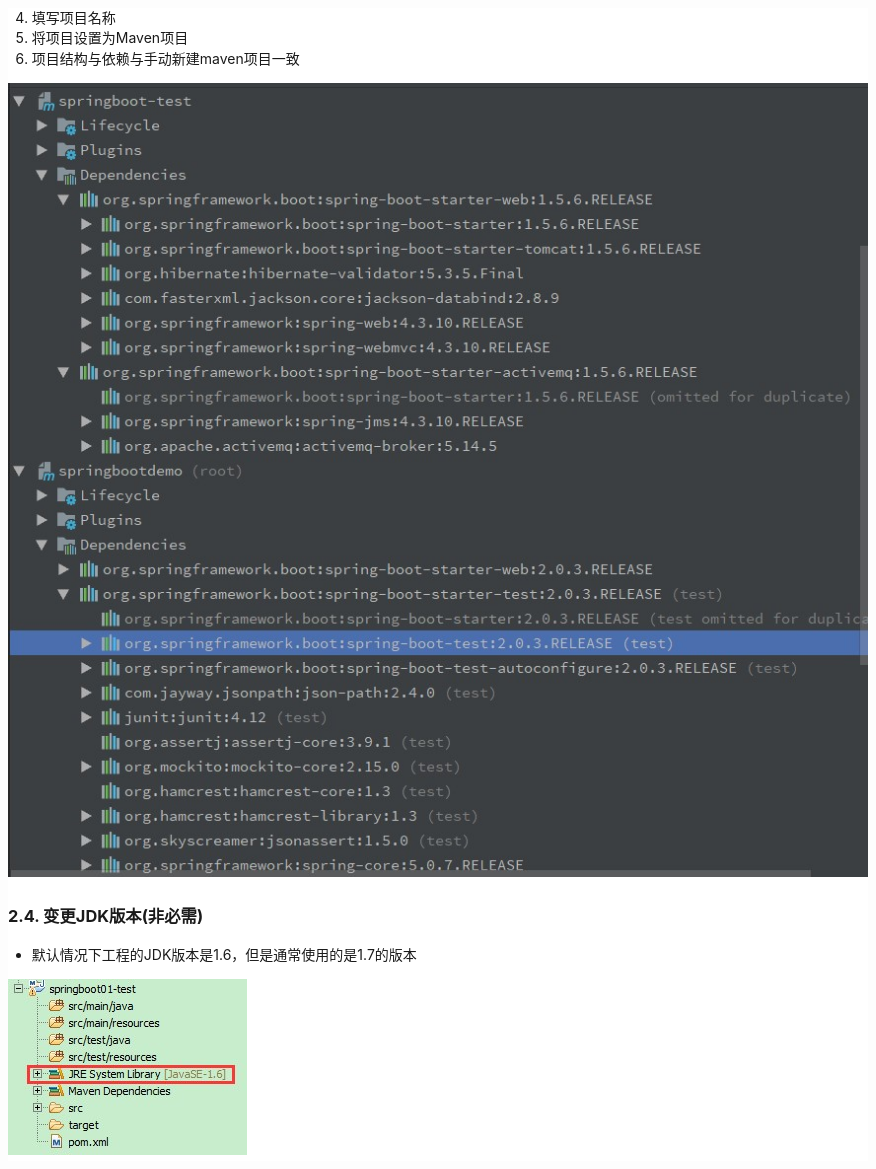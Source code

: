 4. 填写项目名称
5. 将项目设置为Maven项目
6. 项目结构与依赖与手动新建maven项目一致

![idea创建spring boot4](images/_idea创建spri_1536460785_14977.jpg)

### 2.4. 变更JDK版本(非必需)

- 默认情况下工程的JDK版本是1.6，但是通常使用的是1.7的版本

![jdk版本1](images/_jdk版本1_1536461108_16861.jpg)
